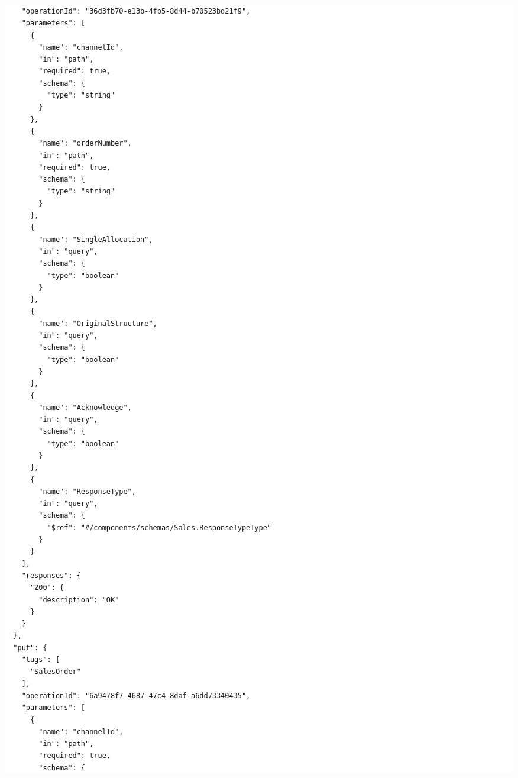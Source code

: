         "operationId": "36d3fb70-e13b-4fb5-8d44-b70523bd21f9",
        "parameters": [
          {
            "name": "channelId",
            "in": "path",
            "required": true,
            "schema": {
              "type": "string"
            }
          },
          {
            "name": "orderNumber",
            "in": "path",
            "required": true,
            "schema": {
              "type": "string"
            }
          },
          {
            "name": "SingleAllocation",
            "in": "query",
            "schema": {
              "type": "boolean"
            }
          },
          {
            "name": "OriginalStructure",
            "in": "query",
            "schema": {
              "type": "boolean"
            }
          },
          {
            "name": "Acknowledge",
            "in": "query",
            "schema": {
              "type": "boolean"
            }
          },
          {
            "name": "ResponseType",
            "in": "query",
            "schema": {
              "$ref": "#/components/schemas/Sales.ResponseTypeType"
            }
          }
        ],
        "responses": {
          "200": {
            "description": "OK"
          }
        }
      },
      "put": {
        "tags": [
          "SalesOrder"
        ],
        "operationId": "6a9478f7-4687-47c4-8daf-a6dd73340435",
        "parameters": [
          {
            "name": "channelId",
            "in": "path",
            "required": true,
            "schema": {